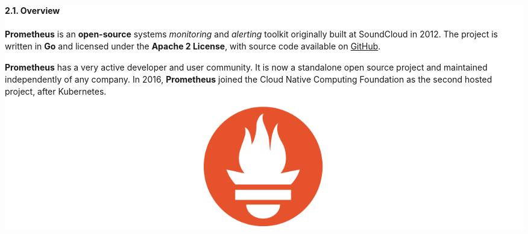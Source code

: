 #### 2.1. Overview

**Prometheus** is an **open-source** systems _monitoring_ and _alerting_ toolkit originally built at 
SoundCloud in 2012. The project is written in **Go** and licensed under the **Apache 2 License**, with source code available on 
[GitHub](https://github.com/prometheus/prometheus).

**Prometheus** has a very active developer and user community. It is now a standalone open source project 
and maintained independently of any company. In 2016, **Prometheus** joined the Cloud Native Computing 
Foundation as the second hosted project, after Kubernetes.

<div align="center">
  <img width="200" src="assets/prometheus-logo.png" alt="Prometheus logo">
</div>
